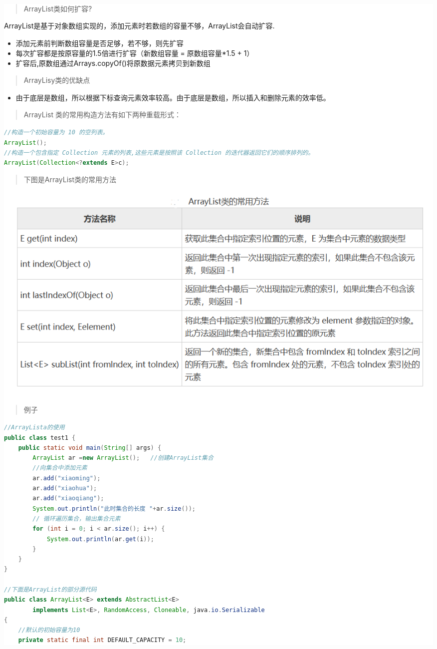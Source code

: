 > ArrayList类如何扩容?

ArrayList是基于对象数组实现的，添加元素时若数组的容量不够，ArrayList会自动扩容.
- 添加元素前判断数组容量是否足够，若不够，则先扩容
- 每次扩容都是按原容量的1.5倍进行扩容（新数组容量 = 原数组容量*1.5 + 1）
- 扩容后,原数组通过Arrays.copyOf()将原数据元素拷贝到新数组

> ArrayLisy类的优缺点
- 由于底层是数组，所以根据下标查询元素效率较高。由于底层是数组，所以插入和删除元素的效率低。

> ArrayList 类的常用构造方法有如下两种重载形式：
```java
//构造一个初始容量为 10 的空列表。
ArrayList();
//构造一个包含指定 Collection 元素的列表,这些元素是按照该 Collection 的迭代器返回它们的顺序排列的。
ArrayList(Collection<?extends E>c);
```
> 下图是ArrayList类的常用方法

![java_20230628232259.png](../blog_img/java_20230628232259.png)

>例子
```java
//ArrayLista的使用
public class test1 {
    public static void main(String[] args) {
        ArrayList ar =new ArrayList();   //创建ArrayList集合
        //向集合中添加元素
        ar.add("xiaoming");
        ar.add("xiaohua");
        ar.add("xiaoqiang");
        System.out.println("此时集合的长度 "+ar.size());
        // 循环遍历集合，输出集合元素
        for (int i = 0; i < ar.size(); i++) {
            System.out.println(ar.get(i));
        }
    }
}

//下面是ArrayList的部分源代码
public class ArrayList<E> extends AbstractList<E>
        implements List<E>, RandomAccess, Cloneable, java.io.Serializable
{
    //默认的初始容量为10
    private static final int DEFAULT_CAPACITY = 10;
```